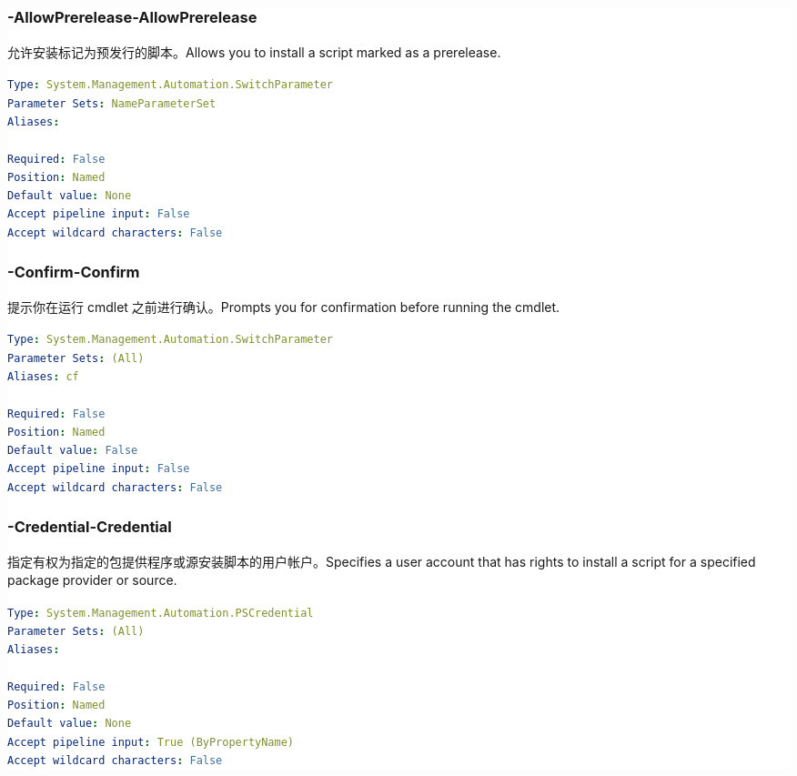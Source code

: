### <span data-ttu-id="0a8c5-135">-AllowPrerelease</span><span class="sxs-lookup"><span data-stu-id="0a8c5-135">-AllowPrerelease</span></span>

<span data-ttu-id="0a8c5-136">允许安装标记为预发行的脚本。</span><span class="sxs-lookup"><span data-stu-id="0a8c5-136">Allows you to install a script marked as a prerelease.</span></span>

```yaml
Type: System.Management.Automation.SwitchParameter
Parameter Sets: NameParameterSet
Aliases:

Required: False
Position: Named
Default value: None
Accept pipeline input: False
Accept wildcard characters: False
```

### <span data-ttu-id="0a8c5-137">-Confirm</span><span class="sxs-lookup"><span data-stu-id="0a8c5-137">-Confirm</span></span>

<span data-ttu-id="0a8c5-138">提示你在运行 cmdlet 之前进行确认。</span><span class="sxs-lookup"><span data-stu-id="0a8c5-138">Prompts you for confirmation before running the cmdlet.</span></span>

```yaml
Type: System.Management.Automation.SwitchParameter
Parameter Sets: (All)
Aliases: cf

Required: False
Position: Named
Default value: False
Accept pipeline input: False
Accept wildcard characters: False
```

### <span data-ttu-id="0a8c5-139">-Credential</span><span class="sxs-lookup"><span data-stu-id="0a8c5-139">-Credential</span></span>

<span data-ttu-id="0a8c5-140">指定有权为指定的包提供程序或源安装脚本的用户帐户。</span><span class="sxs-lookup"><span data-stu-id="0a8c5-140">Specifies a user account that has rights to install a script for a specified package provider or source.</span></span>

```yaml
Type: System.Management.Automation.PSCredential
Parameter Sets: (All)
Aliases:

Required: False
Position: Named
Default value: None
Accept pipeline input: True (ByPropertyName)
Accept wildcard characters: False
```
